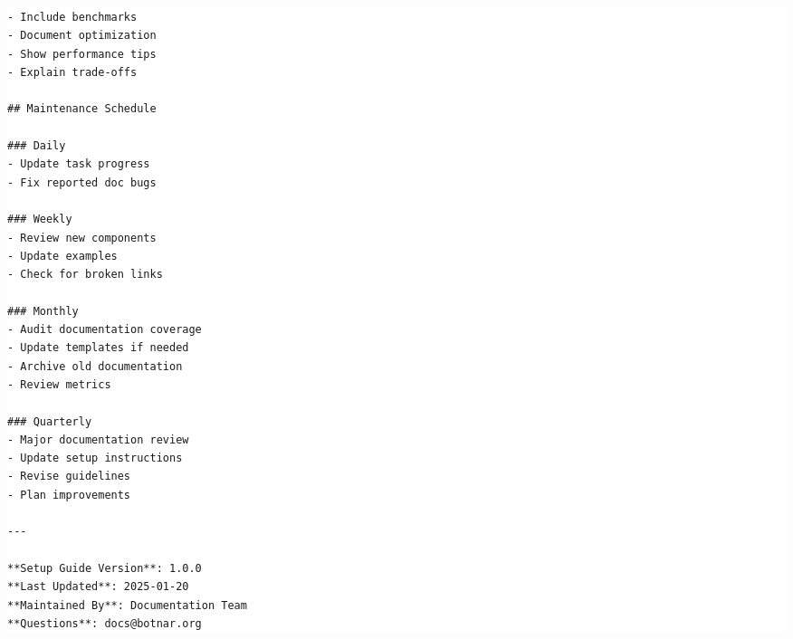 ```
- Include benchmarks
- Document optimization
- Show performance tips
- Explain trade-offs

## Maintenance Schedule

### Daily
- Update task progress
- Fix reported doc bugs

### Weekly
- Review new components
- Update examples
- Check for broken links

### Monthly
- Audit documentation coverage
- Update templates if needed
- Archive old documentation
- Review metrics

### Quarterly
- Major documentation review
- Update setup instructions
- Revise guidelines
- Plan improvements

---

**Setup Guide Version**: 1.0.0  
**Last Updated**: 2025-01-20  
**Maintained By**: Documentation Team  
**Questions**: docs@botnar.org